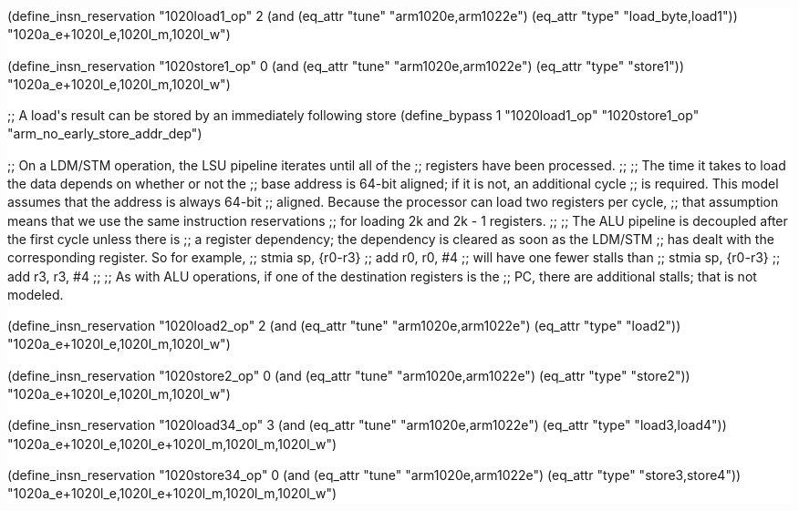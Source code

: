 (define_insn_reservation "1020load1_op" 2
 (and (eq_attr "tune" "arm1020e,arm1022e")
      (eq_attr "type" "load_byte,load1"))
 "1020a_e+1020l_e,1020l_m,1020l_w")

(define_insn_reservation "1020store1_op" 0
 (and (eq_attr "tune" "arm1020e,arm1022e")
      (eq_attr "type" "store1"))
 "1020a_e+1020l_e,1020l_m,1020l_w")

;; A load's result can be stored by an immediately following store
(define_bypass 1 "1020load1_op" "1020store1_op" "arm_no_early_store_addr_dep")

;; On a LDM/STM operation, the LSU pipeline iterates until all of the
;; registers have been processed.
;;
;; The time it takes to load the data depends on whether or not the
;; base address is 64-bit aligned; if it is not, an additional cycle
;; is required.  This model assumes that the address is always 64-bit
;; aligned.  Because the processor can load two registers per cycle,
;; that assumption means that we use the same instruction reservations
;; for loading 2k and 2k - 1 registers.
;;
;; The ALU pipeline is decoupled after the first cycle unless there is
;; a register dependency; the dependency is cleared as soon as the LDM/STM
;; has dealt with the corresponding register.  So for example,
;;  stmia sp, {r0-r3}
;;  add	r0, r0, #4
;; will have one fewer stalls than
;;  stmia sp, {r0-r3}
;;  add r3, r3, #4
;;
;; As with ALU operations, if one of the destination registers is the
;; PC, there are additional stalls; that is not modeled.

(define_insn_reservation "1020load2_op" 2
 (and (eq_attr "tune" "arm1020e,arm1022e")
      (eq_attr "type" "load2"))
 "1020a_e+1020l_e,1020l_m,1020l_w")

(define_insn_reservation "1020store2_op" 0
 (and (eq_attr "tune" "arm1020e,arm1022e")
      (eq_attr "type" "store2"))
 "1020a_e+1020l_e,1020l_m,1020l_w")

(define_insn_reservation "1020load34_op" 3
 (and (eq_attr "tune" "arm1020e,arm1022e")
      (eq_attr "type" "load3,load4"))
 "1020a_e+1020l_e,1020l_e+1020l_m,1020l_m,1020l_w")

(define_insn_reservation "1020store34_op" 0
 (and (eq_attr "tune" "arm1020e,arm1022e")
      (eq_attr "type" "store3,store4"))
 "1020a_e+1020l_e,1020l_e+1020l_m,1020l_m,1020l_w")
